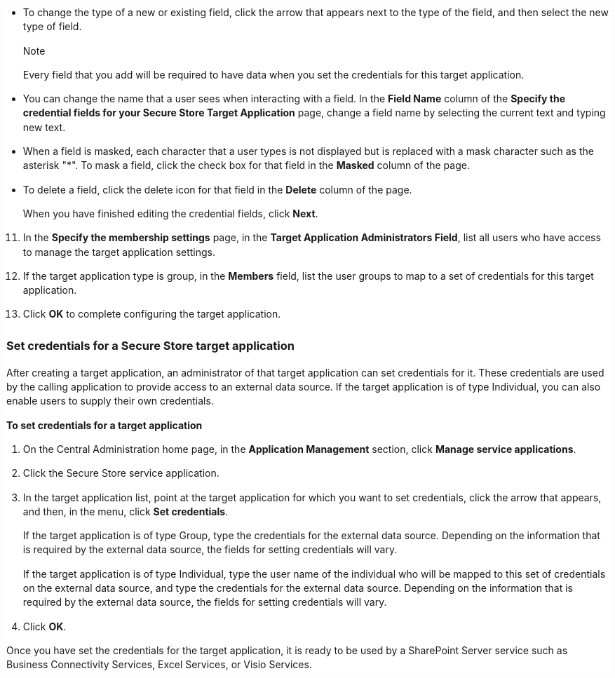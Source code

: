   - To change the type of a new or existing field, click the arrow that appears next to the type of the field, and then select the new type of field.
    
    > [!NOTE]
    > Every field that you add will be required to have data when you set the credentials for this target application. 
  
  - You can change the name that a user sees when interacting with a field. In the **Field Name** column of the **Specify the credential fields for your Secure Store Target Application** page, change a field name by selecting the current text and typing new text. 
    
  - When a field is masked, each character that a user types is not displayed but is replaced with a mask character such as the asterisk "*". To mask a field, click the check box for that field in the **Masked** column of the page. 
    
  - To delete a field, click the delete icon for that field in the **Delete** column of the page. 
    
    When you have finished editing the credential fields, click **Next**.
    
11. In the **Specify the membership settings** page, in the **Target Application Administrators Field**, list all users who have access to manage the target application settings. 
    
12. If the target application type is group, in the **Members** field, list the user groups to map to a set of credentials for this target application. 
    
13. Click **OK** to complete configuring the target application. 
    
### Set credentials for a Secure Store target application
<a name="section4"> </a>

After creating a target application, an administrator of that target application can set credentials for it. These credentials are used by the calling application to provide access to an external data source. If the target application is of type Individual, you can also enable users to supply their own credentials.
  
 **To set credentials for a target application**
  
1. On the Central Administration home page, in the **Application Management** section, click **Manage service applications**.
    
2. Click the Secure Store service application.
    
3. In the target application list, point at the target application for which you want to set credentials, click the arrow that appears, and then, in the menu, click **Set credentials**.
    
    If the target application is of type Group, type the credentials for the external data source. Depending on the information that is required by the external data source, the fields for setting credentials will vary.
    
    If the target application is of type Individual, type the user name of the individual who will be mapped to this set of credentials on the external data source, and type the credentials for the external data source. Depending on the information that is required by the external data source, the fields for setting credentials will vary.
    
4. Click **OK**.
    
Once you have set the credentials for the target application, it is ready to be used by a SharePoint Server service such as Business Connectivity Services, Excel Services, or Visio Services.
  